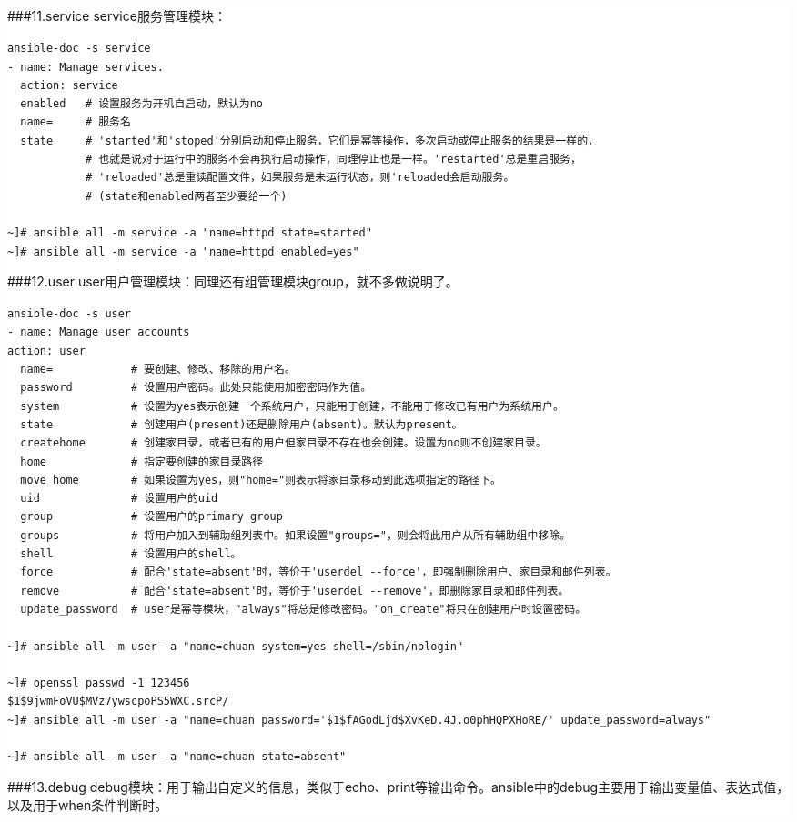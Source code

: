 

###11.service
service服务管理模块：

	ansible-doc -s service
	- name: Manage services.
	  action: service
      enabled   # 设置服务为开机自启动，默认为no
      name=     # 服务名
      state     # 'started'和'stoped'分别启动和停止服务，它们是幂等操作，多次启动或停止服务的结果是一样的，
                # 也就是说对于运行中的服务不会再执行启动操作，同理停止也是一样。'restarted'总是重启服务，
                # 'reloaded'总是重读配置文件，如果服务是未运行状态，则'reloaded会启动服务。
                # (state和enabled两者至少要给一个)

	~]# ansible all -m service -a "name=httpd state=started"
	~]# ansible all -m service -a "name=httpd enabled=yes"

###12.user
user用户管理模块：同理还有组管理模块group，就不多做说明了。

	ansible-doc -s user
	- name: Manage user accounts
	action: user
      name=            # 要创建、修改、移除的用户名。
      password         # 设置用户密码。此处只能使用加密密码作为值。
      system           # 设置为yes表示创建一个系统用户，只能用于创建，不能用于修改已有用户为系统用户。
      state            # 创建用户(present)还是删除用户(absent)。默认为present。
      createhome       # 创建家目录，或者已有的用户但家目录不存在也会创建。设置为no则不创建家目录。
      home             # 指定要创建的家目录路径
      move_home        # 如果设置为yes，则"home="则表示将家目录移动到此选项指定的路径下。
      uid              # 设置用户的uid
      group            # 设置用户的primary group
      groups           # 将用户加入到辅助组列表中。如果设置"groups="，则会将此用户从所有辅助组中移除。
      shell            # 设置用户的shell。
      force            # 配合'state=absent'时，等价于'userdel --force'，即强制删除用户、家目录和邮件列表。
      remove           # 配合'state=absent'时，等价于'userdel --remove'，即删除家目录和邮件列表。
      update_password  # user是幂等模块，"always"将总是修改密码。"on_create"将只在创建用户时设置密码。

	~]# ansible all -m user -a "name=chuan system=yes shell=/sbin/nologin"

	~]# openssl passwd -1 123456
	$1$9jwmFoVU$MVz7ywscpoPS5WXC.srcP/
	~]# ansible all -m user -a "name=chuan password='$1$fAGodLjd$XvKeD.4J.o0phHQPXHoRE/' update_password=always"

	~]# ansible all -m user -a "name=chuan state=absent"

###13.debug
debug模块：用于输出自定义的信息，类似于echo、print等输出命令。ansible中的debug主要用于输出变量值、表达式值，以及用于when条件判断时。
